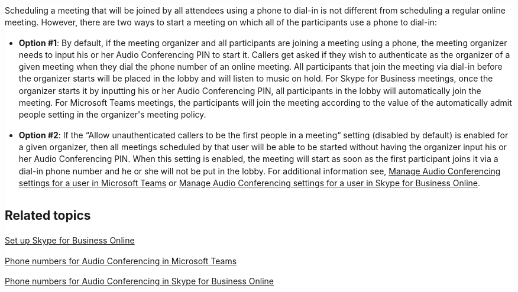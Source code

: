 Scheduling a meeting that will be joined by all attendees using a phone to dial-in is not different from scheduling a regular online meeting. However, there are two ways to start a meeting on which all of the participants use a phone to dial-in:

- **Option #1**: By default, if the meeting organizer and all participants are joining a meeting using a phone, the meeting organizer needs to input his or her Audio Conferencing PIN to start it. Callers get asked if they wish to authenticate as the organizer of a given meeting when they dial the phone number of an online meeting. All participants that join the meeting via dial-in before the organizer starts will be placed in the lobby and will listen to music on hold. For Skype for Business meetings, once the organizer starts it by inputting his or her Audio Conferencing PIN, all participants in the lobby will automatically join the meeting. For Microsoft Teams meetings, the participants will join the meeting according to the value of the automatically admit people setting in the organizer's meeting policy.

- **Option #2**: If the “Allow unauthenticated callers to be the first people in a meeting“ setting (disabled by default) is enabled for a given organizer, then all meetings scheduled by that user will be able to be started without having the organizer input his or her Audio Conferencing PIN. When this setting is enabled, the meeting will start as soon as the first participant joins it via a dial-in phone number and he or she will not be put in the lobby. For additional information see, [Manage Audio Conferencing settings for a user in Microsoft Teams](manage-the-audio-conferencing-settings-for-a-user-in-teams.md) or [Manage Audio Conferencing settings for a user in Skype for Business Online](/SkypeForBusiness/audio-conferencing-in-office-365/manage-the-audio-conferencing-settings-for-a-user).
   
## Related topics

[Set up Skype for Business Online](/SkypeForBusiness/set-up-skype-for-business-online/set-up-skype-for-business-online)
  
[Phone numbers for Audio Conferencing in Microsoft Teams](phone-numbers-for-audio-conferencing-in-teams.md) 

[Phone numbers for Audio Conferencing in Skype for Business Online](/SkypeForBusiness/audio-conferencing-in-office-365/phone-numbers-for-audio-conferencing)
  
